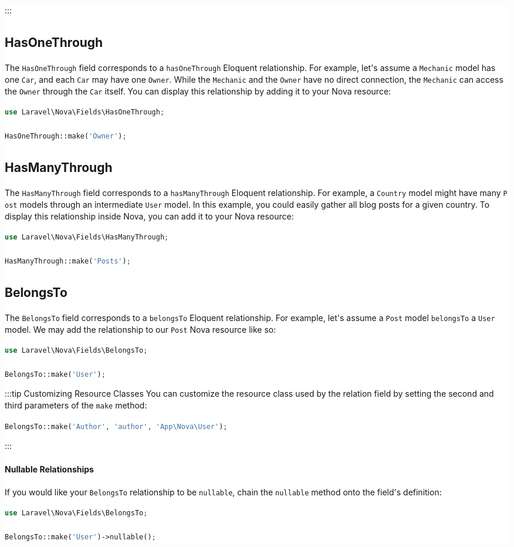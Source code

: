 :::

## HasOneThrough

The `HasOneThrough` field corresponds to a `hasOneThrough` Eloquent relationship. For example, let's assume a `Mechanic` model has one `Car`, and each `Car` may have one `Owner`. While the `Mechanic` and the `Owner` have no direct connection, the `Mechanic` can access the `Owner` through the `Car` itself. You can display this relationship by adding it to your Nova resource:

```php
use Laravel\Nova\Fields\HasOneThrough;

HasOneThrough::make('Owner');
```

## HasManyThrough

The `HasManyThrough` field corresponds to a `hasManyThrough` Eloquent relationship. For example, a `Country` model might have many `Post` models through an intermediate `User` model. In this example, you could easily gather all blog posts for a given country. To display this relationship inside Nova, you can add it to your Nova resource:

```php
use Laravel\Nova\Fields\HasManyThrough;

HasManyThrough::make('Posts');
```

## BelongsTo

The `BelongsTo` field corresponds to a `belongsTo` Eloquent relationship. For example, let's assume a `Post` model `belongsTo` a `User` model. We may add the relationship to our `Post` Nova resource like so:

```php
use Laravel\Nova\Fields\BelongsTo;

BelongsTo::make('User');
```

:::tip Customizing Resource Classes
You can customize the resource class used by the relation field by setting the second and third parameters of the `make` method:

```php
BelongsTo::make('Author', 'author', 'App\Nova\User');
```

:::

#### Nullable Relationships

If you would like your `BelongsTo` relationship to be `nullable`, chain the `nullable` method onto the field's definition:

```php
use Laravel\Nova\Fields\BelongsTo;

BelongsTo::make('User')->nullable();
```
